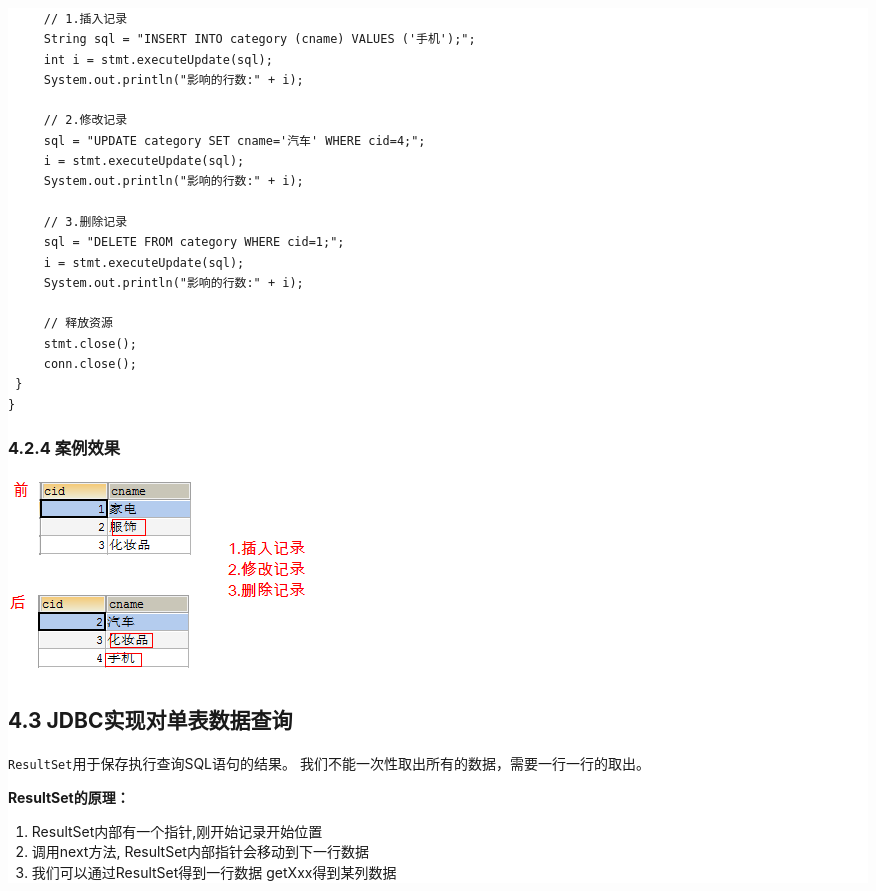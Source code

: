    ```
		// 1.插入记录
		String sql = "INSERT INTO category (cname) VALUES ('手机');";
		int i = stmt.executeUpdate(sql);
		System.out.println("影响的行数:" + i);

		// 2.修改记录
		sql = "UPDATE category SET cname='汽车' WHERE cid=4;";
		i = stmt.executeUpdate(sql);
		System.out.println("影响的行数:" + i);

		// 3.删除记录
		sql = "DELETE FROM category WHERE cid=1;";
		i = stmt.executeUpdate(sql);
		System.out.println("影响的行数:" + i);
		
		// 释放资源
		stmt.close();
		conn.close();
	}
}
```

### 4.2.4 案例效果
![](imgs\jdbc17.png)

## 4.3 JDBC实现对单表数据查询
`ResultSet`用于保存执行查询SQL语句的结果。
我们不能一次性取出所有的数据，需要一行一行的取出。

**ResultSet的原理：**
1. ResultSet内部有一个指针,刚开始记录开始位置
2. 调用next方法, ResultSet内部指针会移动到下一行数据
3. 我们可以通过ResultSet得到一行数据 getXxx得到某列数据
